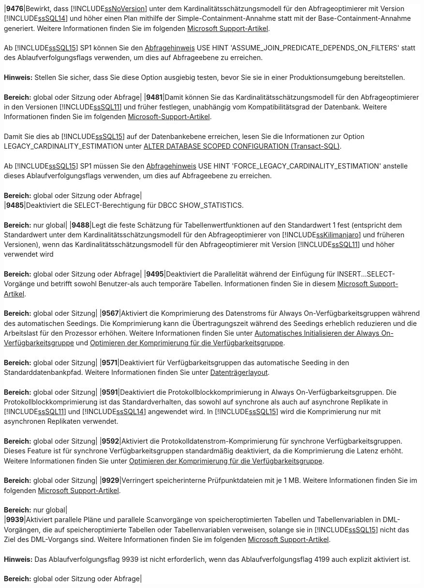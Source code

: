 |**9476**|Bewirkt, dass [!INCLUDE[ssNoVersion](../../includes/ssnoversion-md.md)] unter dem Kardinalitätsschätzungsmodell für den Abfrageoptimierer mit Version [!INCLUDE[ssSQL14](../../includes/sssql14-md.md)] und höher einen Plan mithilfe der Simple-Containment-Annahme statt mit der Base-Containment-Annahme generiert. Weitere Informationen finden Sie im folgenden [Microsoft Support-Artikel](https://support.microsoft.com/kb/3189675).<br /><br />Ab [!INCLUDE[ssSQL15](../../includes/sssql15-md.md)] SP1 können Sie den [Abfragehinweis](../../t-sql/queries/hints-transact-sql-query.md) USE HINT 'ASSUME_JOIN_PREDICATE_DEPENDS_ON_FILTERS' statt des Ablaufverfolgungsflags verwenden, um dies auf Abfrageebene zu erreichen.<br /><br />**Hinweis:** Stellen Sie sicher, dass Sie diese Option ausgiebig testen, bevor Sie sie in einer Produktionsumgebung bereitstellen.<br /><br />**Bereich:** global oder Sitzung oder Abfrage| 
|**9481**|Damit können Sie das Kardinalitätsschätzungsmodell für den Abfrageoptimierer in den Versionen [!INCLUDE[ssSQL11](../../includes/sssql11-md.md)] und früher festlegen, unabhängig vom Kompatibilitätsgrad der Datenbank. Weitere Informationen finden Sie im folgenden [Microsoft-Support-Artikel](https://support.microsoft.com/kb/2801413).<br /><br />Damit Sie dies ab [!INCLUDE[ssSQL15](../../includes/sssql15-md.md)] auf der Datenbankebene erreichen, lesen Sie die Informationen zur Option LEGACY_CARDINALITY_ESTIMATION unter [ALTER DATABASE SCOPED CONFIGURATION &#40;Transact-SQL&#41;](../../t-sql/statements/alter-database-scoped-configuration-transact-sql.md).<br /><br />Ab [!INCLUDE[ssSQL15](../../includes/sssql15-md.md)] SP1 müssen Sie den [Abfragehinweis](../../t-sql/queries/hints-transact-sql-query.md) USE HINT 'FORCE_LEGACY_CARDINALITY_ESTIMATION' anstelle dieses Ablaufverfolgungsflags verwenden, um dies auf Abfrageebene zu erreichen.<br /><br />**Bereich:** global oder Sitzung oder Abfrage|  
|**9485**|Deaktiviert die SELECT-Berechtigung für DBCC SHOW_STATISTICS.<br /><br />**Bereich:** nur global|
|**9488**|<a name="9488"></a>Legt die feste Schätzung für Tabellenwertfunktionen auf den Standardwert 1 fest (entspricht dem Standardwert unter dem Kardinalitätsschätzungsmodell für den Abfrageoptimierer von [!INCLUDE[ssKilimanjaro](../../includes/ssKilimanjaro-md.md)] und früheren Versionen), wenn das Kardinalitätsschätzungsmodell für den Abfrageoptimierer mit Version [!INCLUDE[ssSQL11](../../includes/sssql11-md.md)] und höher verwendet wird<br /><br />**Bereich:** global oder Sitzung oder Abfrage|
|**9495**|Deaktiviert die Parallelität während der Einfügung für INSERT...SELECT-Vorgänge und betrifft sowohl Benutzer-als auch temporäre Tabellen. Informationen finden Sie in diesem [Microsoft Support-Artikel](https://support.microsoft.com/kb/3180087).<br /><br />**Bereich:** global oder Sitzung| 
|**9567**|Aktiviert die Komprimierung des Datenstroms für Always On-Verfügbarkeitsgruppen während des automatischen Seedings. Die Komprimierung kann die Übertragungszeit während des Seedings erheblich reduzieren und die Arbeitslast für den Prozessor erhöhen. Weitere Informationen finden Sie unter [Automatisches Initialisieren der Always On-Verfügbarkeitsgruppe](../../database-engine/availability-groups/windows/automatically-initialize-always-on-availability-group.md) und [Optimieren der Komprimierung für die Verfügbarkeitsgruppe](../../database-engine/availability-groups/windows/tune-compression-for-availability-group.md).<br /><br />**Bereich:** global oder Sitzung|
|**9571**|Deaktiviert für Verfügbarkeitsgruppen das automatische Seeding in den Standarddatenbankpfad. Weitere Informationen finden Sie unter [Datenträgerlayout](../../database-engine/availability-groups/windows/automatic-seeding-secondary-replicas.md).<br /><br />**Bereich:** global oder Sitzung| 
|**9591**|Deaktiviert die Protokollblockkomprimierung in Always On-Verfügbarkeitsgruppen. Die Protokollblockkomprimierung ist das Standardverhalten, das sowohl auf synchrone als auch auf asynchrone Replikate in [!INCLUDE[ssSQL11](../../includes/sssql11-md.md)] und [!INCLUDE[ssSQL14](../../includes/sssql14-md.md)] angewendet wird. In [!INCLUDE[ssSQL15](../../includes/sssql15-md.md)] wird die Komprimierung nur mit asynchronen Replikaten verwendet. <br /><br />**Bereich:** global oder Sitzung|
|**9592**|Aktiviert die Protokolldatenstrom-Komprimierung für synchrone Verfügbarkeitsgruppen. Dieses Feature ist für synchrone Verfügbarkeitsgruppen standardmäßig deaktiviert, da die Komprimierung die Latenz erhöht. Weitere Informationen finden Sie unter [Optimieren der Komprimierung für die Verfügbarkeitsgruppe](../../database-engine/availability-groups/windows/tune-compression-for-availability-group.md).<br /><br />**Bereich:** global oder Sitzung| 
|**9929**|Verringert speicherinterne Prüfpunktdateien mit je 1 MB. Weitere Informationen finden Sie im folgenden [Microsoft Support-Artikel](https://support.microsoft.com/kb/3147012).<br /><br />**Bereich:** nur global|  
|**9939**|Aktiviert parallele Pläne und parallele Scanvorgänge von speicheroptimierten Tabellen und Tabellenvariablen in DML-Vorgängen, die auf speicheroptimierte Tabellen oder Tabellenvariablen verweisen, solange sie in [!INCLUDE[ssSQL15](../../includes/sssql15-md.md)] nicht das Ziel des DML-Vorgangs sind. Weitere Informationen finden Sie im folgenden [Microsoft Support-Artikel](https://support.microsoft.com/kb/4013877).<br /><br />**Hinweis:** Das Ablaufverfolgungsflag 9939 ist nicht erforderlich, wenn das Ablaufverfolgungsflag 4199 auch explizit aktiviert ist.<br /><br />**Bereich:** global oder Sitzung oder Abfrage|   